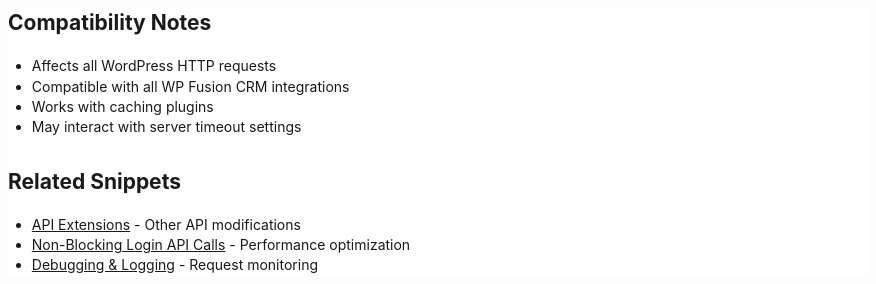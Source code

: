 ## Compatibility Notes

- Affects all WordPress HTTP requests
- Compatible with all WP Fusion CRM integrations
- Works with caching plugins
- May interact with server timeout settings

## Related Snippets

- [API Extensions](../api-extensions/) - Other API modifications
- [Non-Blocking Login API Calls](./non-blocking-login-api-calls.md) - Performance optimization
- [Debugging & Logging](../debugging-logging/) - Request monitoring
